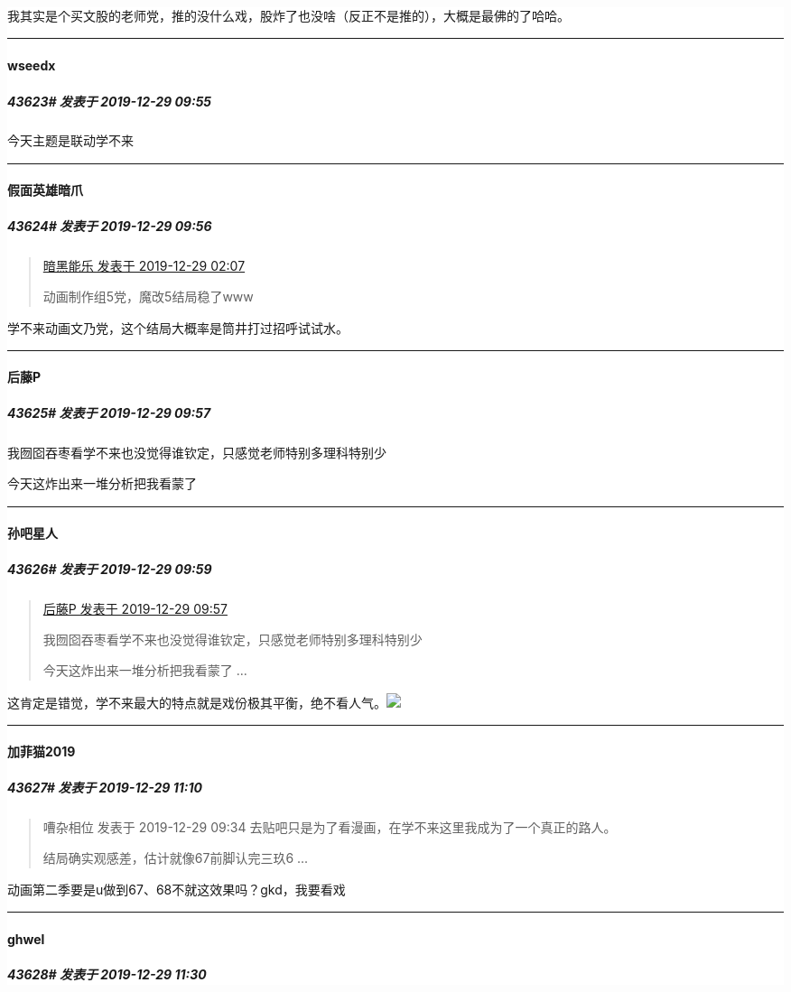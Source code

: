 我其实是个买文股的老师党，推的没什么戏，股炸了也没啥（反正不是推的），大概是最佛的了哈哈。

*****

####  wseedx  
##### 43623#       发表于 2019-12-29 09:55

今天主题是联动学不来

*****

####  假面英雄暗爪  
##### 43624#       发表于 2019-12-29 09:56

<blockquote><a href="httphttps://bbs.saraba1st.com/2b/forum.php?mod=redirect&amp;goto=findpost&amp;pid=46019427&amp;ptid=1831320" target="_blank">暗黑能乐 发表于 2019-12-29 02:07</a>

动画制作组5党，魔改5结局稳了www</blockquote>
学不来动画文乃党，这个结局大概率是筒井打过招呼试试水。

*****

####  后藤P  
##### 43625#       发表于 2019-12-29 09:57

我囫囵吞枣看学不来也没觉得谁钦定，只感觉老师特别多理科特别少

今天这炸出来一堆分析把我看蒙了

*****

####  孙吧星人  
##### 43626#       发表于 2019-12-29 09:59

<blockquote><a href="httphttps://bbs.saraba1st.com/2b/forum.php?mod=redirect&amp;goto=findpost&amp;pid=46020520&amp;ptid=1831320" target="_blank">后藤P 发表于 2019-12-29 09:57</a>

我囫囵吞枣看学不来也没觉得谁钦定，只感觉老师特别多理科特别少

今天这炸出来一堆分析把我看蒙了 ...</blockquote>
这肯定是错觉，学不来最大的特点就是戏份极其平衡，绝不看人气。<img src="https://static.saraba1st.com/image/smiley/face2017/067.png" referrerpolicy="no-referrer">

*****

####  加菲猫2019  
##### 43627#       发表于 2019-12-29 11:10

<blockquote>嘈杂相位 发表于 2019-12-29 09:34
去贴吧只是为了看漫画，在学不来这里我成为了一个真正的路人。

结局确实观感差，估计就像67前脚认完三玖6 ...</blockquote>
动画第二季要是u做到67、68不就这效果吗？gkd，我要看戏

*****

####  ghwel  
##### 43628#       发表于 2019-12-29 11:30
